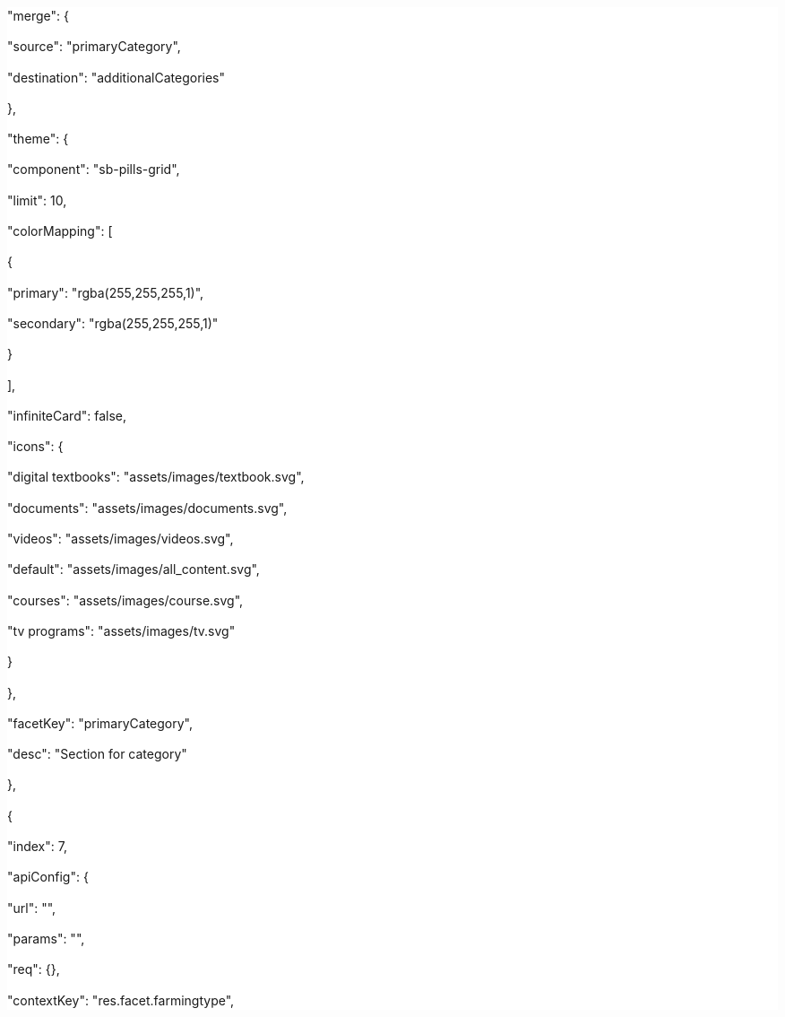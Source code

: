 "merge": {

"source": "primaryCategory",

"destination": "additionalCategories"

},

"theme": {

"component": "sb-pills-grid",

"limit": 10,

"colorMapping": \[

{

"primary": "rgba(255,255,255,1)",

"secondary": "rgba(255,255,255,1)"

}

],

"infiniteCard": false,

"icons": {

"digital textbooks": "assets/images/textbook.svg",

"documents": "assets/images/documents.svg",

"videos": "assets/images/videos.svg",

"default": "assets/images/all\_content.svg",

"courses": "assets/images/course.svg",

"tv programs": "assets/images/tv.svg"

}

},

"facetKey": "primaryCategory",

"desc": "Section for category"

},

{

"index": 7,

"apiConfig": {

"url": "",

"params": "",

"req": {},

"contextKey": "res.facet.farmingtype",
